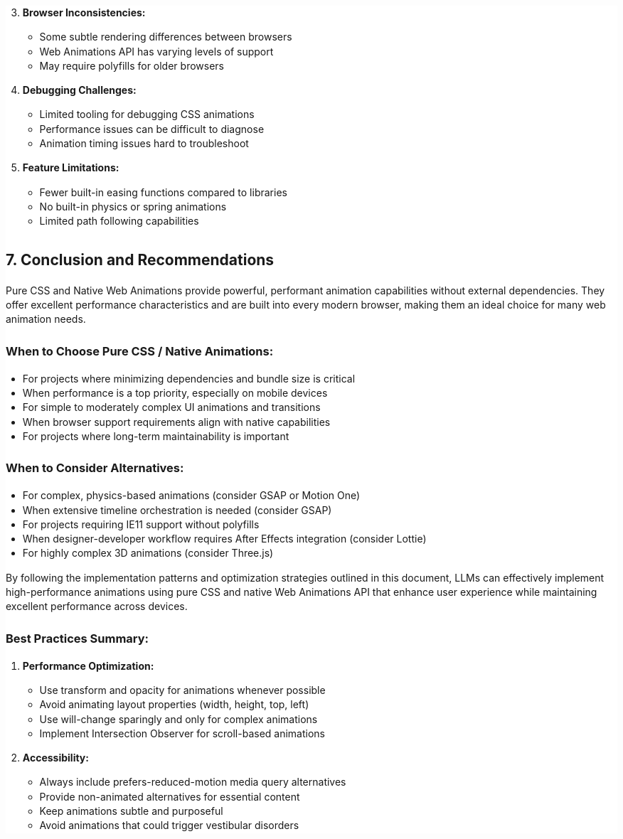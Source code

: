 3. **Browser Inconsistencies:**
   - Some subtle rendering differences between browsers
   - Web Animations API has varying levels of support
   - May require polyfills for older browsers

4. **Debugging Challenges:**
   - Limited tooling for debugging CSS animations
   - Performance issues can be difficult to diagnose
   - Animation timing issues hard to troubleshoot

5. **Feature Limitations:**
   - Fewer built-in easing functions compared to libraries
   - No built-in physics or spring animations
   - Limited path following capabilities

## 7. Conclusion and Recommendations

Pure CSS and Native Web Animations provide powerful, performant animation capabilities without external dependencies. They offer excellent performance characteristics and are built into every modern browser, making them an ideal choice for many web animation needs.

### When to Choose Pure CSS / Native Animations:

- For projects where minimizing dependencies and bundle size is critical
- When performance is a top priority, especially on mobile devices
- For simple to moderately complex UI animations and transitions
- When browser support requirements align with native capabilities
- For projects where long-term maintainability is important

### When to Consider Alternatives:

- For complex, physics-based animations (consider GSAP or Motion One)
- When extensive timeline orchestration is needed (consider GSAP)
- For projects requiring IE11 support without polyfills
- When designer-developer workflow requires After Effects integration (consider Lottie)
- For highly complex 3D animations (consider Three.js)

By following the implementation patterns and optimization strategies outlined in this document, LLMs can effectively implement high-performance animations using pure CSS and native Web Animations API that enhance user experience while maintaining excellent performance across devices.

### Best Practices Summary:

1. **Performance Optimization:**
   - Use transform and opacity for animations whenever possible
   - Avoid animating layout properties (width, height, top, left)
   - Use will-change sparingly and only for complex animations
   - Implement Intersection Observer for scroll-based animations

2. **Accessibility:**
   - Always include prefers-reduced-motion media query alternatives
   - Provide non-animated alternatives for essential content
   - Keep animations subtle and purposeful
   - Avoid animations that could trigger vestibular disorders
